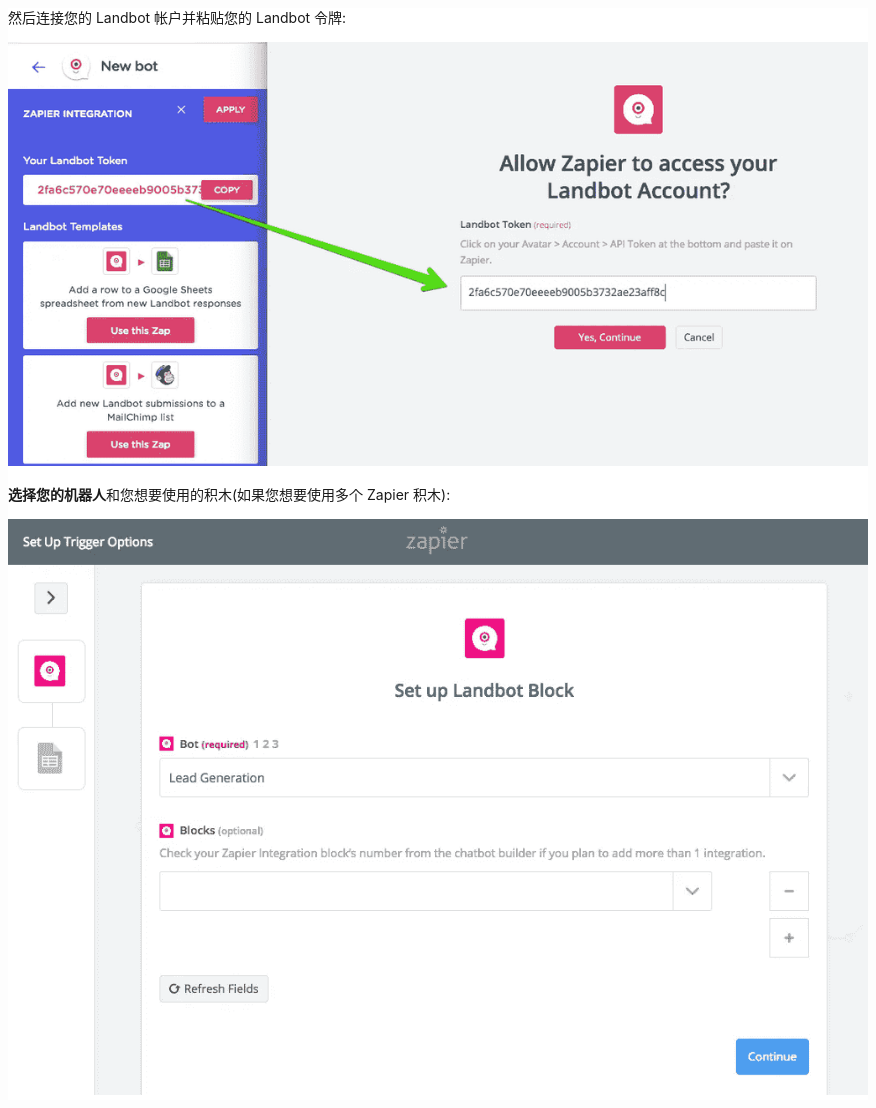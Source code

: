 然后连接您的 Landbot 帐户并粘贴您的 Landbot 令牌:

![](img/a2d2d43f6f571f0f60f16671e77f6474.png)

**选择您的机器人**和您想要使用的积木(如果您想要使用多个 Zapier 积木):

![](img/2b5ea50130f7f1f63f6551c0e8d2a53c.png)

